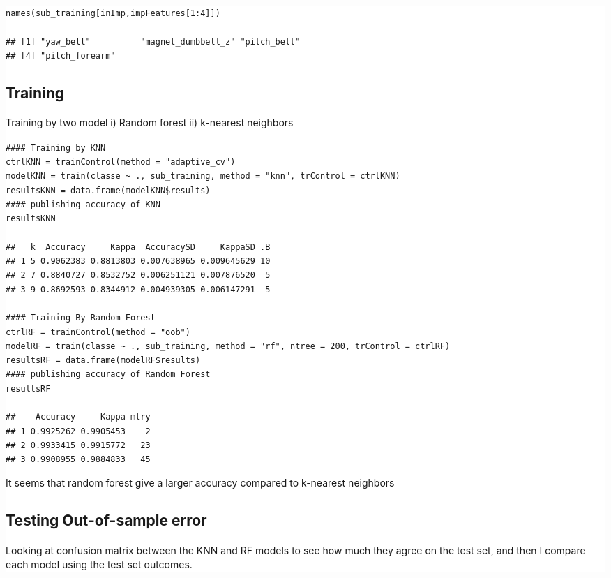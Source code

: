 
    names(sub_training[inImp,impFeatures[1:4]])

    ## [1] "yaw_belt"          "magnet_dumbbell_z" "pitch_belt"       
    ## [4] "pitch_forearm"

Training
--------

Training by two model i) Random forest ii) k-nearest neighbors

    #### Training by KNN
    ctrlKNN = trainControl(method = "adaptive_cv")
    modelKNN = train(classe ~ ., sub_training, method = "knn", trControl = ctrlKNN)
    resultsKNN = data.frame(modelKNN$results)
    #### publishing accuracy of KNN
    resultsKNN

    ##   k  Accuracy     Kappa  AccuracySD     KappaSD .B
    ## 1 5 0.9062383 0.8813803 0.007638965 0.009645629 10
    ## 2 7 0.8840727 0.8532752 0.006251121 0.007876520  5
    ## 3 9 0.8692593 0.8344912 0.004939305 0.006147291  5

    #### Training By Random Forest
    ctrlRF = trainControl(method = "oob")
    modelRF = train(classe ~ ., sub_training, method = "rf", ntree = 200, trControl = ctrlRF)
    resultsRF = data.frame(modelRF$results)
    #### publishing accuracy of Random Forest
    resultsRF

    ##    Accuracy     Kappa mtry
    ## 1 0.9925262 0.9905453    2
    ## 2 0.9933415 0.9915772   23
    ## 3 0.9908955 0.9884833   45

It seems that random forest give a larger accuracy compared to k-nearest
neighbors

Testing Out-of-sample error
---------------------------

Looking at confusion matrix between the KNN and RF models to see how
much they agree on the test set, and then I compare each model using the
test set outcomes.
